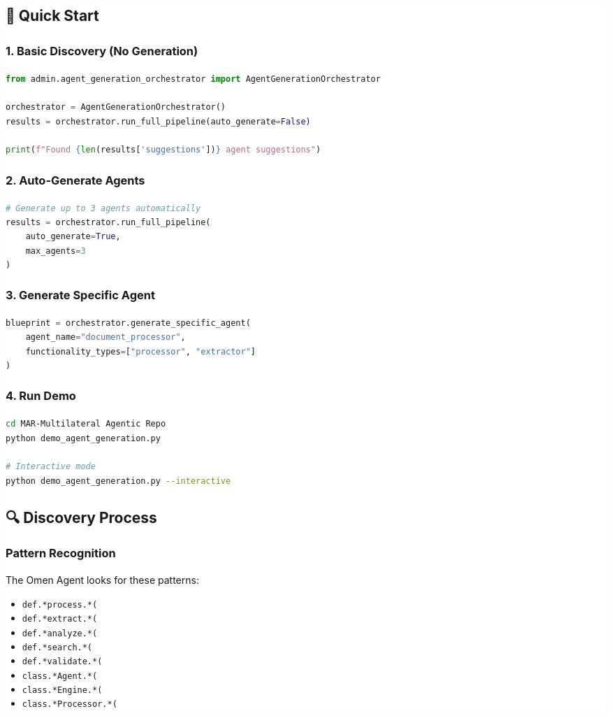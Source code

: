 ## 🚀 Quick Start

### 1. Basic Discovery (No Generation)
```python
from admin.agent_generation_orchestrator import AgentGenerationOrchestrator

orchestrator = AgentGenerationOrchestrator()
results = orchestrator.run_full_pipeline(auto_generate=False)

print(f"Found {len(results['suggestions'])} agent suggestions")
```

### 2. Auto-Generate Agents
```python
# Generate up to 3 agents automatically
results = orchestrator.run_full_pipeline(
    auto_generate=True, 
    max_agents=3
)
```

### 3. Generate Specific Agent
```python
blueprint = orchestrator.generate_specific_agent(
    agent_name="document_processor",
    functionality_types=["processor", "extractor"]
)
```

### 4. Run Demo
```bash
cd MAR-Multilateral Agentic Repo
python demo_agent_generation.py

# Interactive mode
python demo_agent_generation.py --interactive
```

## 🔍 Discovery Process

### Pattern Recognition
The Omen Agent looks for these patterns:
- `def.*process.*(`
- `def.*extract.*(`
- `def.*analyze.*(`
- `def.*search.*(`
- `def.*validate.*(`
- `class.*Agent.*(`
- `class.*Engine.*(`
- `class.*Processor.*(`
